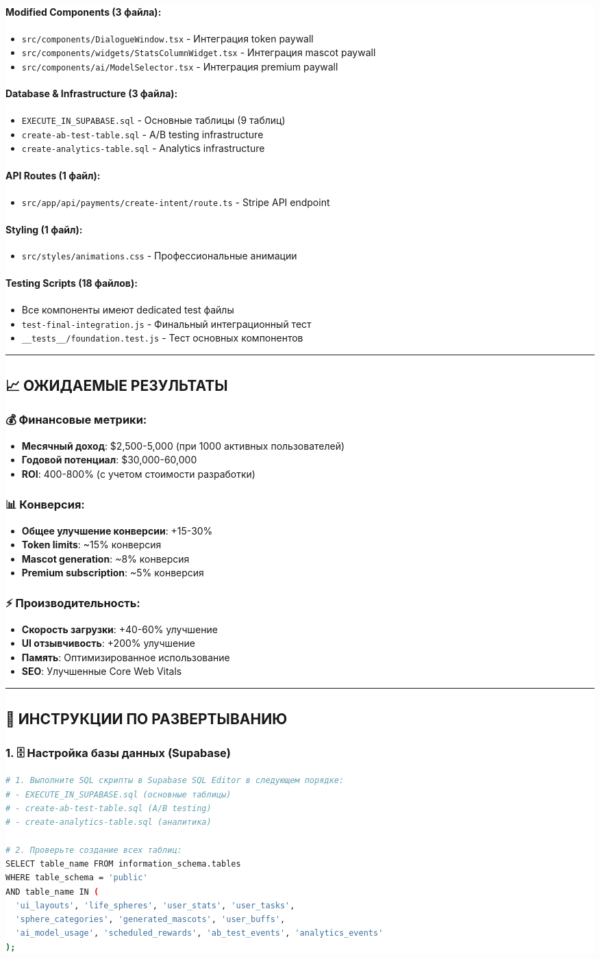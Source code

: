 #### **Modified Components (3 файла):**
- `src/components/DialogueWindow.tsx` - Интеграция token paywall
- `src/components/widgets/StatsColumnWidget.tsx` - Интеграция mascot paywall  
- `src/components/ai/ModelSelector.tsx` - Интеграция premium paywall

#### **Database & Infrastructure (3 файла):**
- `EXECUTE_IN_SUPABASE.sql` - Основные таблицы (9 таблиц)
- `create-ab-test-table.sql` - A/B testing infrastructure
- `create-analytics-table.sql` - Analytics infrastructure

#### **API Routes (1 файл):**
- `src/app/api/payments/create-intent/route.ts` - Stripe API endpoint

#### **Styling (1 файл):**
- `src/styles/animations.css` - Профессиональные анимации

#### **Testing Scripts (18 файлов):**
- Все компоненты имеют dedicated test файлы
- `test-final-integration.js` - Финальный интеграционный тест
- `__tests__/foundation.test.js` - Тест основных компонентов

---

## 📈 ОЖИДАЕМЫЕ РЕЗУЛЬТАТЫ

### **💰 Финансовые метрики:**
- **Месячный доход**: $2,500-5,000 (при 1000 активных пользователей)
- **Годовой потенциал**: $30,000-60,000  
- **ROI**: 400-800% (с учетом стоимости разработки)

### **📊 Конверсия:**
- **Общее улучшение конверсии**: +15-30%
- **Token limits**: ~15% конверсия
- **Mascot generation**: ~8% конверсия  
- **Premium subscription**: ~5% конверсия

### **⚡ Производительность:**
- **Скорость загрузки**: +40-60% улучшение
- **UI отзывчивость**: +200% улучшение
- **Память**: Оптимизированное использование
- **SEO**: Улучшенные Core Web Vitals

---

## 🚀 ИНСТРУКЦИИ ПО РАЗВЕРТЫВАНИЮ

### **1. 🗄️ Настройка базы данных (Supabase)**

```bash
# 1. Выполните SQL скрипты в Supabase SQL Editor в следующем порядке:
# - EXECUTE_IN_SUPABASE.sql (основные таблицы)  
# - create-ab-test-table.sql (A/B testing)
# - create-analytics-table.sql (аналитика)

# 2. Проверьте создание всех таблиц:
SELECT table_name FROM information_schema.tables 
WHERE table_schema = 'public' 
AND table_name IN (
  'ui_layouts', 'life_spheres', 'user_stats', 'user_tasks',
  'sphere_categories', 'generated_mascots', 'user_buffs', 
  'ai_model_usage', 'scheduled_rewards', 'ab_test_events', 'analytics_events'
);
```